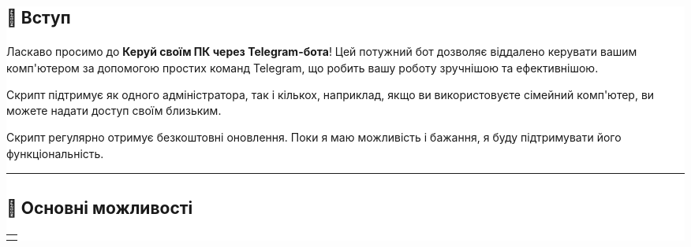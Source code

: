 ## 📝 Вступ

Ласкаво просимо до **Керуй своїм ПК через Telegram-бота**! Цей потужний бот дозволяє віддалено керувати вашим комп'ютером за допомогою простих команд Telegram, що робить вашу роботу зручнішою та ефективнішою.

Скрипт підтримує як одного адміністратора, так і кількох, наприклад, якщо ви використовуєте сімейний комп'ютер, ви можете надати доступ своїм близьким.

Скрипт регулярно отримує безкоштовні оновлення. Поки я маю можливість і бажання, я буду підтримувати його функціональність.

---

## 🌟 Основні можливості

<div align="center">
  <table>
   <tr>
      <td align="center">